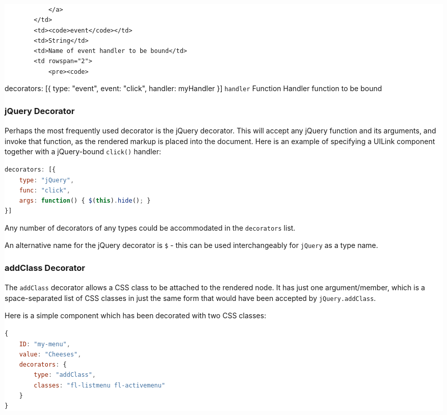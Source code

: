                 </a>
            </td>
            <td><code>event</code></td>
            <td>String</td>
            <td>Name of event handler to be bound</td>
            <td rowspan="2">
                <pre><code>
decorators: [{
    type: "event",
    event: "click",
    handler: myHandler
}]
                </code></pre>
            </td>
        </tr>
        <tr>
            <td><code>handler</code></td>
            <td>Function</td>
            <td>Handler function to be bound</td>
        </tr>
    </tbody>
</table>

### jQuery Decorator ###

Perhaps the most frequently used decorator is the jQuery decorator. This will accept any jQuery function and its arguments, and invoke that function, as the rendered markup is placed into the document. Here is an example of specifying a UILink component together with a jQuery-bound `click()` handler:

```javascript
decorators: [{
    type: "jQuery",
    func: "click",
    args: function() { $(this).hide(); }
}]
```

Any number of decorators of any types could be accommodated in the `decorators` list.

An alternative name for the jQuery decorator is `$` - this can be used interchangeably for `jQuery` as a type name.

### addClass Decorator ###

The `addClass` decorator allows a CSS class to be attached to the rendered node. It has just one argument/member, which is a space-separated list of CSS classes in just the same form that would have been accepted by `jQuery.addClass`.

Here is a simple component which has been decorated with two CSS classes:

```javascript
{
    ID: "my-menu",
    value: "Cheeses",
    decorators: {
        type: "addClass",
        classes: "fl-listmenu fl-activemenu"
    }
}
```
